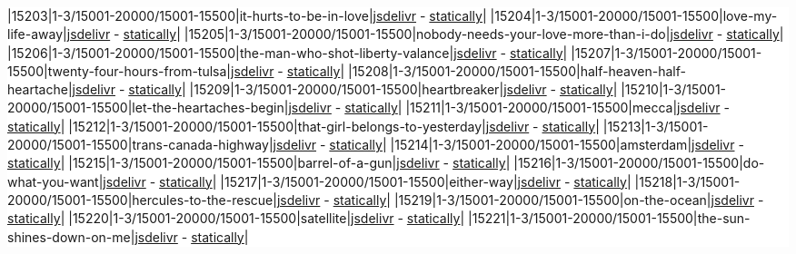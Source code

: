 |15203|1-3/15001-20000/15001-15500|it-hurts-to-be-in-love|[jsdelivr](https://cdn.jsdelivr.net/gh/dbchord/png-old-c-600x600_1-3/15001-20000/15001-15500/it-hurts-to-be-in-love.png) - [statically](https://cdn.statically.io/gh/dbchord/png-old-c-600x600_1-3/img/15001-20000/15001-15500/it-hurts-to-be-in-love.png)|
|15204|1-3/15001-20000/15001-15500|love-my-life-away|[jsdelivr](https://cdn.jsdelivr.net/gh/dbchord/png-old-c-600x600_1-3/15001-20000/15001-15500/love-my-life-away.png) - [statically](https://cdn.statically.io/gh/dbchord/png-old-c-600x600_1-3/img/15001-20000/15001-15500/love-my-life-away.png)|
|15205|1-3/15001-20000/15001-15500|nobody-needs-your-love-more-than-i-do|[jsdelivr](https://cdn.jsdelivr.net/gh/dbchord/png-old-c-600x600_1-3/15001-20000/15001-15500/nobody-needs-your-love-more-than-i-do.png) - [statically](https://cdn.statically.io/gh/dbchord/png-old-c-600x600_1-3/img/15001-20000/15001-15500/nobody-needs-your-love-more-than-i-do.png)|
|15206|1-3/15001-20000/15001-15500|the-man-who-shot-liberty-valance|[jsdelivr](https://cdn.jsdelivr.net/gh/dbchord/png-old-c-600x600_1-3/15001-20000/15001-15500/the-man-who-shot-liberty-valance.png) - [statically](https://cdn.statically.io/gh/dbchord/png-old-c-600x600_1-3/img/15001-20000/15001-15500/the-man-who-shot-liberty-valance.png)|
|15207|1-3/15001-20000/15001-15500|twenty-four-hours-from-tulsa|[jsdelivr](https://cdn.jsdelivr.net/gh/dbchord/png-old-c-600x600_1-3/15001-20000/15001-15500/twenty-four-hours-from-tulsa.png) - [statically](https://cdn.statically.io/gh/dbchord/png-old-c-600x600_1-3/img/15001-20000/15001-15500/twenty-four-hours-from-tulsa.png)|
|15208|1-3/15001-20000/15001-15500|half-heaven-half-heartache|[jsdelivr](https://cdn.jsdelivr.net/gh/dbchord/png-old-c-600x600_1-3/15001-20000/15001-15500/half-heaven-half-heartache.png) - [statically](https://cdn.statically.io/gh/dbchord/png-old-c-600x600_1-3/img/15001-20000/15001-15500/half-heaven-half-heartache.png)|
|15209|1-3/15001-20000/15001-15500|heartbreaker|[jsdelivr](https://cdn.jsdelivr.net/gh/dbchord/png-old-c-600x600_1-3/15001-20000/15001-15500/heartbreaker.png) - [statically](https://cdn.statically.io/gh/dbchord/png-old-c-600x600_1-3/img/15001-20000/15001-15500/heartbreaker.png)|
|15210|1-3/15001-20000/15001-15500|let-the-heartaches-begin|[jsdelivr](https://cdn.jsdelivr.net/gh/dbchord/png-old-c-600x600_1-3/15001-20000/15001-15500/let-the-heartaches-begin.png) - [statically](https://cdn.statically.io/gh/dbchord/png-old-c-600x600_1-3/img/15001-20000/15001-15500/let-the-heartaches-begin.png)|
|15211|1-3/15001-20000/15001-15500|mecca|[jsdelivr](https://cdn.jsdelivr.net/gh/dbchord/png-old-c-600x600_1-3/15001-20000/15001-15500/mecca.png) - [statically](https://cdn.statically.io/gh/dbchord/png-old-c-600x600_1-3/img/15001-20000/15001-15500/mecca.png)|
|15212|1-3/15001-20000/15001-15500|that-girl-belongs-to-yesterday|[jsdelivr](https://cdn.jsdelivr.net/gh/dbchord/png-old-c-600x600_1-3/15001-20000/15001-15500/that-girl-belongs-to-yesterday.png) - [statically](https://cdn.statically.io/gh/dbchord/png-old-c-600x600_1-3/img/15001-20000/15001-15500/that-girl-belongs-to-yesterday.png)|
|15213|1-3/15001-20000/15001-15500|trans-canada-highway|[jsdelivr](https://cdn.jsdelivr.net/gh/dbchord/png-old-c-600x600_1-3/15001-20000/15001-15500/trans-canada-highway.png) - [statically](https://cdn.statically.io/gh/dbchord/png-old-c-600x600_1-3/img/15001-20000/15001-15500/trans-canada-highway.png)|
|15214|1-3/15001-20000/15001-15500|amsterdam|[jsdelivr](https://cdn.jsdelivr.net/gh/dbchord/png-old-c-600x600_1-3/15001-20000/15001-15500/amsterdam.png) - [statically](https://cdn.statically.io/gh/dbchord/png-old-c-600x600_1-3/img/15001-20000/15001-15500/amsterdam.png)|
|15215|1-3/15001-20000/15001-15500|barrel-of-a-gun|[jsdelivr](https://cdn.jsdelivr.net/gh/dbchord/png-old-c-600x600_1-3/15001-20000/15001-15500/barrel-of-a-gun.png) - [statically](https://cdn.statically.io/gh/dbchord/png-old-c-600x600_1-3/img/15001-20000/15001-15500/barrel-of-a-gun.png)|
|15216|1-3/15001-20000/15001-15500|do-what-you-want|[jsdelivr](https://cdn.jsdelivr.net/gh/dbchord/png-old-c-600x600_1-3/15001-20000/15001-15500/do-what-you-want.png) - [statically](https://cdn.statically.io/gh/dbchord/png-old-c-600x600_1-3/img/15001-20000/15001-15500/do-what-you-want.png)|
|15217|1-3/15001-20000/15001-15500|either-way|[jsdelivr](https://cdn.jsdelivr.net/gh/dbchord/png-old-c-600x600_1-3/15001-20000/15001-15500/either-way.png) - [statically](https://cdn.statically.io/gh/dbchord/png-old-c-600x600_1-3/img/15001-20000/15001-15500/either-way.png)|
|15218|1-3/15001-20000/15001-15500|hercules-to-the-rescue|[jsdelivr](https://cdn.jsdelivr.net/gh/dbchord/png-old-c-600x600_1-3/15001-20000/15001-15500/hercules-to-the-rescue.png) - [statically](https://cdn.statically.io/gh/dbchord/png-old-c-600x600_1-3/img/15001-20000/15001-15500/hercules-to-the-rescue.png)|
|15219|1-3/15001-20000/15001-15500|on-the-ocean|[jsdelivr](https://cdn.jsdelivr.net/gh/dbchord/png-old-c-600x600_1-3/15001-20000/15001-15500/on-the-ocean.png) - [statically](https://cdn.statically.io/gh/dbchord/png-old-c-600x600_1-3/img/15001-20000/15001-15500/on-the-ocean.png)|
|15220|1-3/15001-20000/15001-15500|satellite|[jsdelivr](https://cdn.jsdelivr.net/gh/dbchord/png-old-c-600x600_1-3/15001-20000/15001-15500/satellite.png) - [statically](https://cdn.statically.io/gh/dbchord/png-old-c-600x600_1-3/img/15001-20000/15001-15500/satellite.png)|
|15221|1-3/15001-20000/15001-15500|the-sun-shines-down-on-me|[jsdelivr](https://cdn.jsdelivr.net/gh/dbchord/png-old-c-600x600_1-3/15001-20000/15001-15500/the-sun-shines-down-on-me.png) - [statically](https://cdn.statically.io/gh/dbchord/png-old-c-600x600_1-3/img/15001-20000/15001-15500/the-sun-shines-down-on-me.png)|